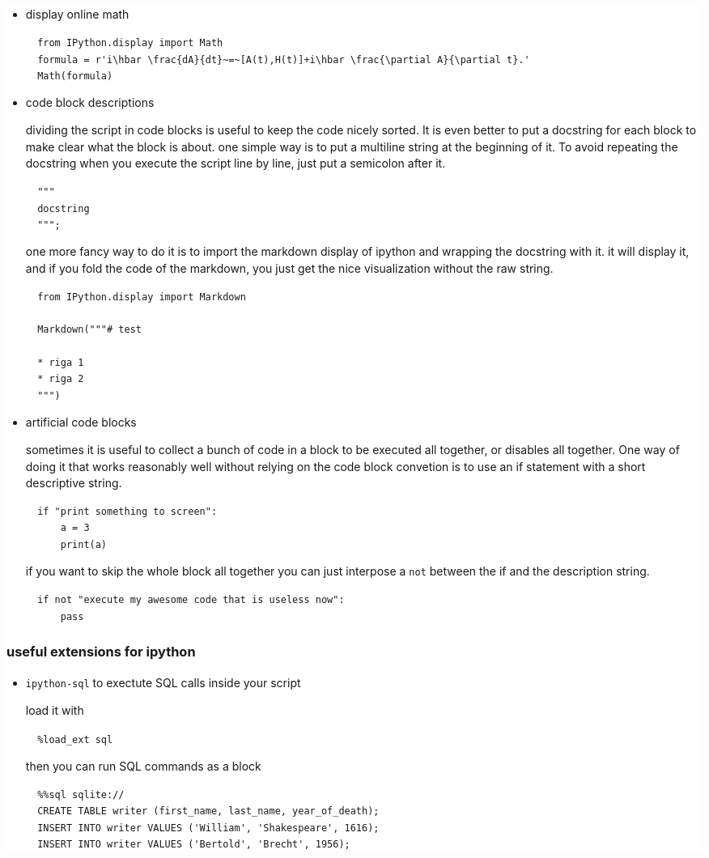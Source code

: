 * display online math

        from IPython.display import Math
        formula = r'i\hbar \frac{dA}{dt}~=~[A(t),H(t)]+i\hbar \frac{\partial A}{\partial t}.'
        Math(formula)

* code block descriptions

    dividing the script in code blocks is useful to keep the code nicely sorted.
    It is even better to put a docstring for each block to make clear what the
    block is about. one simple way is to put a multiline string at the beginning of it.
    To avoid repeating the docstring when you execute the script line by line, just put a semicolon after it.

        """
        docstring
        """;

    one more fancy way to do it is to import the markdown display of ipython and wrapping the docstring with it.
    it will display it, and if you fold the code of the markdown, you just get the nice visualization without the raw string.

        from IPython.display import Markdown

        Markdown("""# test

        * riga 1
        * riga 2
        """)

* artificial code blocks

    sometimes it is useful to collect a bunch of code in a block to be executed
    all together, or disables all together.
    One way of doing it that works reasonably well without relying on the
    code block convetion is to use an if statement with a short descriptive string.

        if "print something to screen":
            a = 3
            print(a)

    if you want to skip the whole block all together you can just interpose a `not`
    between the if and the description string.

        if not "execute my awesome code that is useless now":
            pass

### useful extensions for ipython
* `ipython-sql` to exectute SQL calls inside your script

    load it with

        %load_ext sql

    then you can run SQL commands as a block

        %%sql sqlite://
        CREATE TABLE writer (first_name, last_name, year_of_death);
        INSERT INTO writer VALUES ('William', 'Shakespeare', 1616);
        INSERT INTO writer VALUES ('Bertold', 'Brecht', 1956);
